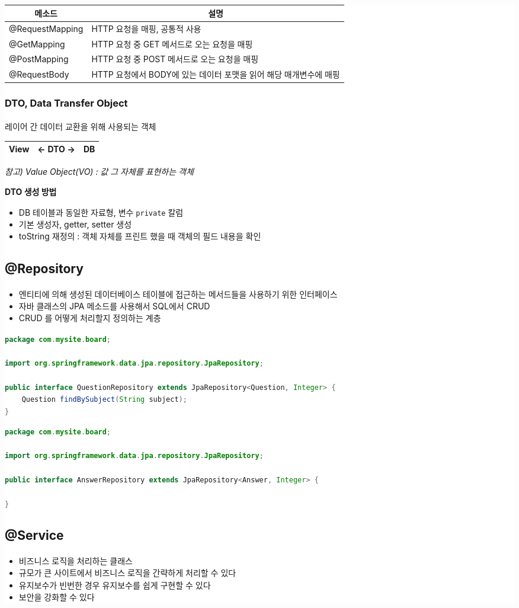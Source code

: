 
| 메소드             | 설명                                        |
| --------------- | ----------------------------------------- |
| @RequestMapping | HTTP 요청을 매핑, 공통적 사용                       |
| @GetMapping     | HTTP 요청 중 GET 메서드로 오는 요청을 매핑              |
| @PostMapping    | HTTP 요청 중 POST 메서드로 오는 요청을 매핑             |
| @RequestBody    | HTTP 요청에서 BODY에 있는 데이터 포맷을 읽어 해당 매개변수에 매핑 |

### DTO, Data Transfer Object

레이어 간 데이터 교환을 위해 사용되는 객체

|View|← DTO →|DB|
|---|---|---|

_참고) Value Object(VO) : 값 그 자체를 표현하는 객체_

**DTO 생성 방법**

- DB 테이블과 동일한 자료형, 변수 `private` 칼럼
- 기본 생성자, getter, setter 생성
- toString 재정의 : 객체 자체를 프린트 했을 때 객체의 필드 내용을 확인


## @Repository
- 엔티티에 의해 생성된 데이터베이스 테이블에 접근하는 메서드들을 사용하기 위한 인터페이스
- 자바 클래스의 JPA 메소드를 사용해서 SQL에서 CRUD
- CRUD 를 어떻게 처리할지 정의하는 계층

```java
package com.mysite.board;

import org.springframework.data.jpa.repository.JpaRepository;

public interface QuestionRepository extends JpaRepository<Question, Integer> {
	Question findBySubject(String subject);
}
```


```java
package com.mysite.board;

import org.springframework.data.jpa.repository.JpaRepository;

public interface AnswerRepository extends JpaRepository<Answer, Integer> {

}
```

## @Service
- 비즈니스 로직을 처리하는 클래스
- 규모가 큰 사이트에서 비즈니스 로직을 간략하게 처리할 수 있다
- 유지보수가 빈번한 경우 유지보수를 쉽게 구현할 수 있다
- 보안을 강화할 수 있다
